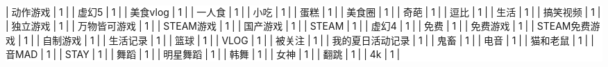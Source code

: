 | 动作游戏 | 1 |
| 虚幻5 | 1 |
| 美食vlog | 1 |
| 一人食 | 1 |
| 小吃 | 1 |
| 蛋糕 | 1 |
| 美食圈 | 1 |
| 奇葩 | 1 |
| 逗比 | 1 |
| 生活 | 1 |
| 搞笑视频 | 1 |
| 独立游戏 | 1 |
| 万物皆可游戏 | 1 |
| STEAM游戏 | 1 |
| 国产游戏 | 1 |
| STEAM | 1 |
| 虚幻4 | 1 |
| 免费 | 1 |
| 免费游戏 | 1 |
| STEAM免费游戏 | 1 |
| 自制游戏 | 1 |
| 生活记录 | 1 |
| 篮球 | 1 |
| VLOG | 1 |
| 被关注 | 1 |
| 我的夏日活动记录 | 1 |
| 鬼畜 | 1 |
| 电音 | 1 |
| 猫和老鼠 | 1 |
| 音MAD | 1 |
| STAY | 1 |
| 舞蹈 | 1 |
| 明星舞蹈 | 1 |
| 韩舞 | 1 |
| 女神 | 1 |
| 翻跳 | 1 |
| 4k | 1 |